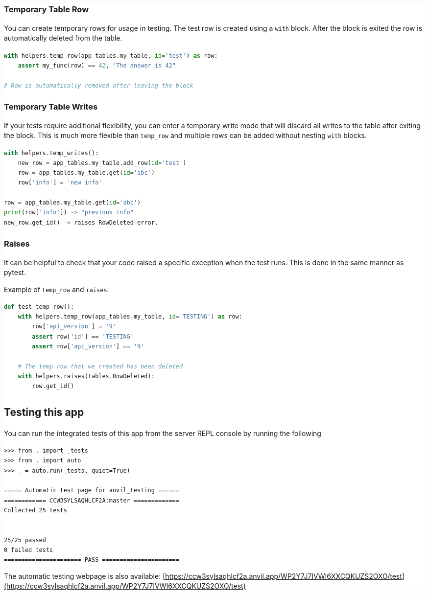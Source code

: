 ### Temporary Table Row
You can create temporary rows for usage in testing.  The test row is created using a `with` block.  After the block is exited the row is automatically deleted from the table.
```python
with helpers.temp_row(app_tables.my_table, id='test') as row:
    assert my_func(row) == 42, "The answer is 42"

# Row is automatically removed after leaving the block
```

### Temporary Table Writes
If your tests require additional flexibility, you can enter a temporary write mode that will discard all writes to 
the table after exiting the block.  This is much more flexible than `temp_row` and multiple rows can be added without
nesting `with` blocks.
```python
with helpers.temp_writes():
    new_row = app_tables.my_table.add_row(id='test')
    row = app_tables.my_table.get(id='abc')
    row['info'] = 'new info'

row = app_tables.my_table.get(id='abc')
print(row['info']) -> "previous info"
new_row.get_id() -> raises RowDeleted error.
```

### Raises
It can be helpful to check that your code raised a specific exception when the test runs.  This is done in the same manner as pytest.

Example of `temp_row` and `raises`:

```python 
def test_temp_row():
    with helpers.temp_row(app_tables.my_table, id='TESTING') as row:
        row['api_version'] = '9'
        assert row['id'] == 'TESTING'
        assert row['api_version'] == '9'
    
    # The temp row that we created has been deleted
    with helpers.raises(tables.RowDeleted):
        row.get_id()   
```

## Testing this app
You can run the integrated tests of this app from the server REPL console by running the following

```python-repl
>>> from . import _tests
>>> from . import auto
>>> _ = auto.run(_tests, quiet=True)

===== Automatic test page for anvil_testing ======
============ CCW3SYLSAQHLCF2A:master =============
Collected 25 tests


25/25 passed
0 failed tests
====================== PASS ======================
```

The automatic testing webpage is also available:
[https://ccw3sylsaqhlcf2a.anvil.app/WP2Y7J7IVWI6XXCQKUZS2OXO/test](https://ccw3sylsaqhlcf2a.anvil.app/WP2Y7J7IVWI6XXCQKUZS2OXO/test)